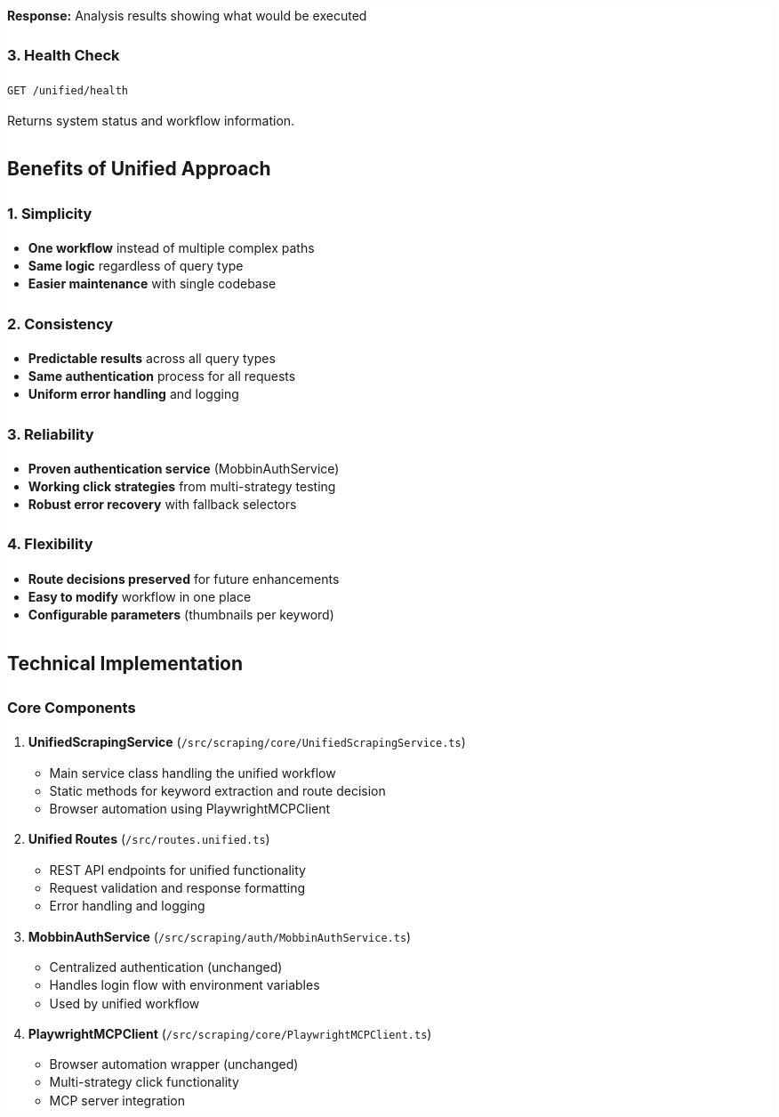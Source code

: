 **Response:** Analysis results showing what would be executed

### 3. Health Check
```http
GET /unified/health
```
Returns system status and workflow information.

## Benefits of Unified Approach

### 1. Simplicity
- **One workflow** instead of multiple complex paths
- **Same logic** regardless of query type
- **Easier maintenance** with single codebase

### 2. Consistency
- **Predictable results** across all query types
- **Same authentication** process for all requests
- **Uniform error handling** and logging

### 3. Reliability
- **Proven authentication service** (MobbinAuthService)
- **Working click strategies** from multi-strategy testing
- **Robust error recovery** with fallback selectors

### 4. Flexibility
- **Route decisions preserved** for future enhancements
- **Easy to modify** workflow in one place
- **Configurable parameters** (thumbnails per keyword)

## Technical Implementation

### Core Components

1. **UnifiedScrapingService** (`/src/scraping/core/UnifiedScrapingService.ts`)
   - Main service class handling the unified workflow
   - Static methods for keyword extraction and route decision
   - Browser automation using PlaywrightMCPClient

2. **Unified Routes** (`/src/routes.unified.ts`)
   - REST API endpoints for unified functionality
   - Request validation and response formatting
   - Error handling and logging

3. **MobbinAuthService** (`/src/scraping/auth/MobbinAuthService.ts`)
   - Centralized authentication (unchanged)
   - Handles login flow with environment variables
   - Used by unified workflow

4. **PlaywrightMCPClient** (`/src/scraping/core/PlaywrightMCPClient.ts`)
   - Browser automation wrapper (unchanged)
   - Multi-strategy click functionality
   - MCP server integration
